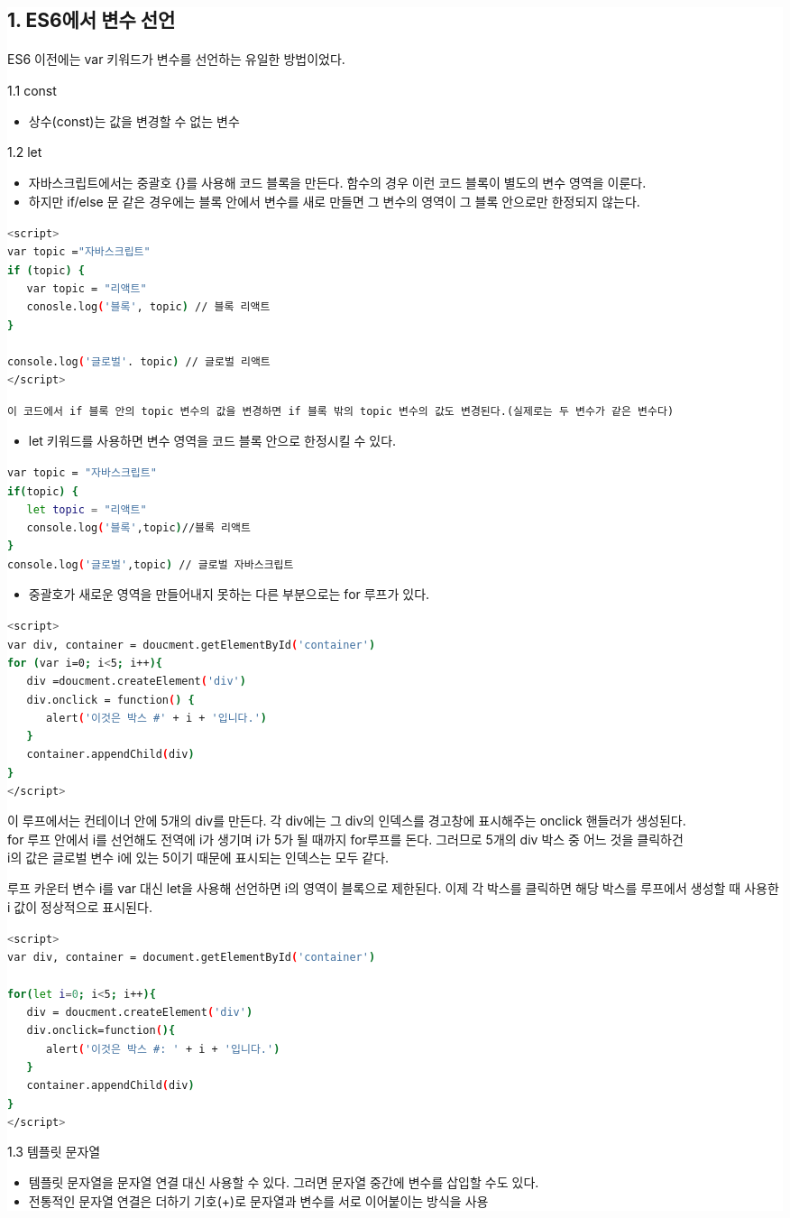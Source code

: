## 1. ES6에서 변수 선언
ES6 이전에는 var 키워드가 변수를 선언하는 유일한 방법이었다.

1.1 const
   - 상수(const)는 값을 변경할 수 없는 변수
   
1.2 let
   - 자바스크립트에서는 중괄호 {}를 사용해 코드 블록을 만든다. 함수의 경우 이런 코드 블록이 별도의 변수 영역을 이룬다.
   - 하지만 if/else 문 같은 경우에는 블록 안에서 변수를 새로 만들면 그 변수의 영역이 그 블록 안으로만 한정되지 않는다.
   ```sh
   <script>
   var topic ="자바스크립트"
   if (topic) {
      var topic = "리액트"
      conosle.log('블록', topic) // 블록 리액트
   }
   
   console.log('글로벌'. topic) // 글로벌 리액트
   </script>
   ```
   `이 코드에서 if 블록 안의 topic 변수의 값을 변경하면 if 블록 밖의 topic 변수의 값도 변경된다.(실제로는 두 변수가 같은 변수다)`
   - let 키워드를 사용하면 변수 영역을 코드 블록 안으로 한정시킬 수 있다.
   ```sh
   var topic = "자바스크립트"
   if(topic) {
      let topic = "리액트"
      console.log('블록',topic)//블록 리액트
   }
   console.log('글로벌',topic) // 글로벌 자바스크립트
   ```
   - 중괄호가 새로운 영역을 만들어내지 못하는 다른 부분으로는 for 루프가 있다.
   ```sh
   <script>
   var div, container = doucment.getElementById('container')
   for (var i=0; i<5; i++){
      div =doucment.createElement('div')
      div.onclick = function() {
         alert('이것은 박스 #' + i + '입니다.')
      }
      container.appendChild(div)
   }
   </script>
   ```
   이 루프에서는 컨테이너 안에 5개의 div를 만든다. 각 div에는 그 div의 인덱스를 경고창에 표시해주는 onclick 핸들러가 생성된다.<br>
   for 루프 안에서 i를 선언해도 전역에 i가 생기며 i가 5가 될 때까지 for루프를 돈다. 그러므로 5개의 div 박스 중 어느 것을 클릭하건<br>
   i의 값은 글로벌 변수 i에 있는 5이기 때문에 표시되는 인덱스는 모두 같다.<br>
   
   루프 카운터 변수 i를 var 대신 let을 사용해 선언하면 i의 영역이 블록으로 제한된다.
   이제 각 박스를 클릭하면 해당 박스를 루프에서 생성할 때 사용한 i 값이 정상적으로 표시된다.
   ```sh
   <script>
   var div, container = document.getElementById('container')
   
   for(let i=0; i<5; i++){
      div = doucment.createElement('div')
      div.onclick=function(){
         alert('이것은 박스 #: ' + i + '입니다.')
      }
      container.appendChild(div)
   }
   </script>
   ```
1.3 템플릿 문자열
   - 템플릿 문자열을 문자열 연결 대신 사용할 수 있다. 그러면 문자열 중간에 변수를 삽입할 수도 있다.
   - 전통적인 문자열 연결은 더하기 기호(+)로 문자열과 변수를 서로 이어붙이는 방식을 사용